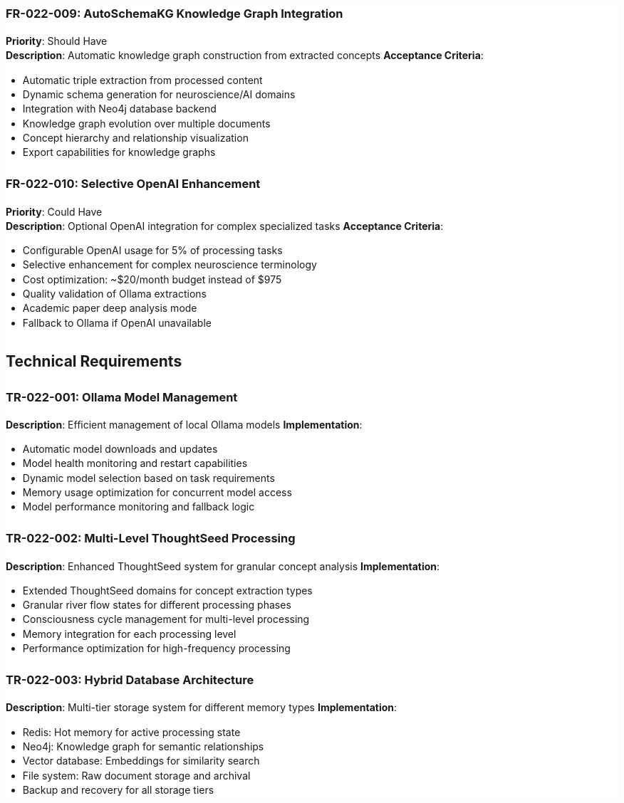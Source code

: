 ### FR-022-009: AutoSchemaKG Knowledge Graph Integration
**Priority**: Should Have  
**Description**: Automatic knowledge graph construction from extracted concepts
**Acceptance Criteria**:
- Automatic triple extraction from processed content
- Dynamic schema generation for neuroscience/AI domains
- Integration with Neo4j database backend
- Knowledge graph evolution over multiple documents
- Concept hierarchy and relationship visualization
- Export capabilities for knowledge graphs

### FR-022-010: Selective OpenAI Enhancement
**Priority**: Could Have  
**Description**: Optional OpenAI integration for complex specialized tasks
**Acceptance Criteria**:
- Configurable OpenAI usage for 5% of processing tasks
- Selective enhancement for complex neuroscience terminology
- Cost optimization: ~$20/month budget instead of $975
- Quality validation of Ollama extractions
- Academic paper deep analysis mode
- Fallback to Ollama if OpenAI unavailable

## Technical Requirements

### TR-022-001: Ollama Model Management
**Description**: Efficient management of local Ollama models
**Implementation**:
- Automatic model downloads and updates
- Model health monitoring and restart capabilities
- Dynamic model selection based on task requirements
- Memory usage optimization for concurrent model access
- Model performance monitoring and fallback logic

### TR-022-002: Multi-Level ThoughtSeed Processing
**Description**: Enhanced ThoughtSeed system for granular concept analysis
**Implementation**:
- Extended ThoughtSeed domains for concept extraction types
- Granular river flow states for different processing phases
- Consciousness cycle management for multi-level processing
- Memory integration for each processing level
- Performance optimization for high-frequency processing

### TR-022-003: Hybrid Database Architecture
**Description**: Multi-tier storage system for different memory types
**Implementation**:
- Redis: Hot memory for active processing state
- Neo4j: Knowledge graph for semantic relationships
- Vector database: Embeddings for similarity search
- File system: Raw document storage and archival
- Backup and recovery for all storage tiers
